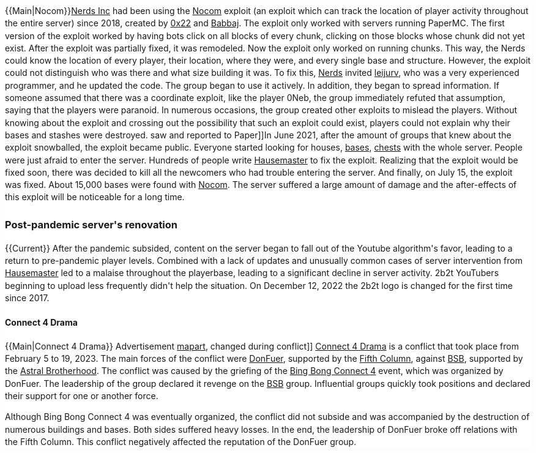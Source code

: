 {{Main|Nocom}}[Nerds Inc](https://2b2t.miraheze.org/wiki/Nerds_Inc) had been using the [Nocom](https://2b2t.miraheze.org/wiki/Nocom) exploit (an exploit which can track the location of player activity throughout the entire server) since 2018, created by [0x22](https://2b2t.miraheze.org/wiki/0x22) and [Babbaj](https://2b2t.miraheze.org/wiki/Babbaj). The exploit only worked with servers running PaperMC. The first version of the exploit worked by having bots click on all blocks of every chunk, clicking on those blocks whose chunk did not yet exist. After the exploit was partially fixed, it was remodeled. Now the exploit only worked on running chunks. This way, the Nerds could know the location of every player, their location, where they were, and every single base and structure. However, the exploit could not distinguish who was there and what size building it was. To fix this, [Nerds](https://2b2t.miraheze.org/wiki/Nerds_Inc) invited [leijurv](https://2b2t.miraheze.org/wiki/leijurv), who was a very experienced programmer, and he updated the code. The group began to use it actively. In addition, they began to spread information. If someone assumed that there was a coordinate exploit, like the player 0Neb, the group immediately refuted that assumption, saying that the players were paranoid. In numerous occasions, the group created other exploits to mislead the players. Without knowing about the exploit and crossing out the possibility that such an exploit could exist, players could not explain why their bases and stashes were destroyed. saw and reported to Paper]]In June 2021, after the amount of groups that knew about the exploit snowballed, the exploit became public. Everyone started looking for houses, [bases](https://2b2t.miraheze.org/wiki/bases), [chests](https://2b2t.miraheze.org/wiki/Stash) with the whole server. People were just afraid to enter the server. Hundreds of people write [Hausemaster](https://2b2t.miraheze.org/wiki/Hausemaster) to fix the exploit. Realizing that the exploit would be fixed soon, there was decided to kill all the newcomers who had trouble entering the server. And finally, on July 15, the exploit was fixed. About 15,000 bases were found with [Nocom](https://2b2t.miraheze.org/wiki/Nocom). The server suffered a large amount of damage and the after-effects of this exploit will be noticeable for a long time.

### Post-pandemic server's renovation
{{Current}}
After the pandemic subsided, content on the server began to fall out of the Youtube algorithm's favor, leading to a return to pre-pandemic player levels. Combined with a lack of updates and unusually common cases of server intervention from [Hausemaster](https://2b2t.miraheze.org/wiki/Hausemaster) led to a malaise throughout the playerbase, leading to a significant decline in server activity. 2b2t YouTubers beginning to upload less frequently didn't help the situation. On December 12, 2022 the 2b2t logo is changed for the first time since 2017.

#### Connect 4 Drama
{{Main|Connect 4 Drama}}
 Advertisement [mapart](https://2b2t.miraheze.org/wiki/mapart), changed during conflict]]
[Connect 4 Drama](https://2b2t.miraheze.org/wiki/Connect_4_Drama) is a conflict that took place from February 5 to 19, 2023. The main forces of the conflict were [DonFuer](https://2b2t.miraheze.org/wiki/DonFuer), supported by the [Fifth Column](https://2b2t.miraheze.org/wiki/Fifth_Column), against [BSB](https://2b2t.miraheze.org/wiki/Backstreet_Boys), supported by the [Astral Brotherhood](https://2b2t.miraheze.org/wiki/Astral_Brotherhood). The conflict was caused by the griefing of the [Bing Bong Connect 4](https://2b2t.miraheze.org/wiki/Bing_Bong_Connect_4) event, which was organized by DonFuer. The leadership of the group declared it revenge on the [BSB](https://2b2t.miraheze.org/wiki/Backstreet_Boys) group. Influential groups quickly took positions and declared their support for one or another force.

Although Bing Bong Connect 4 was eventually organized, the conflict did not subside and was accompanied by the destruction of numerous buildings and bases. Both sides suffered heavy losses. In the end, the leadership of DonFuer broke off relations with the Fifth Column. This conflict negatively affected the reputation of the DonFuer group.
